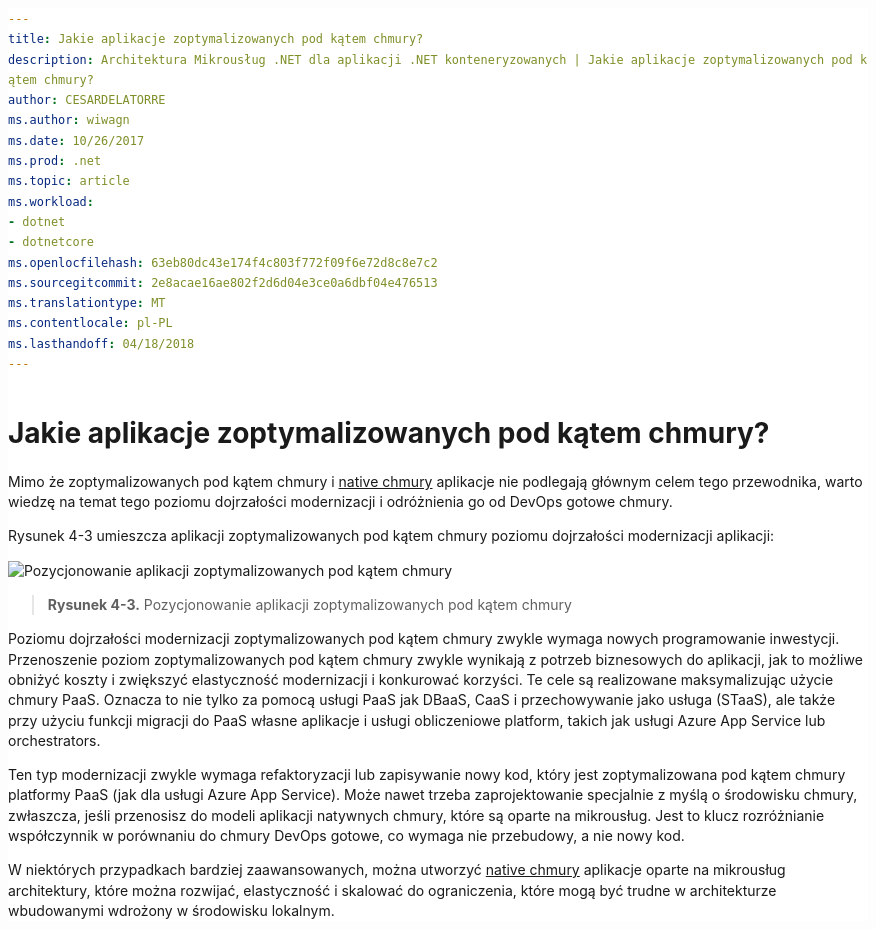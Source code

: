 ```yaml
---
title: Jakie aplikacje zoptymalizowanych pod kątem chmury?
description: Architektura Mikrousług .NET dla aplikacji .NET konteneryzowanych | Jakie aplikacje zoptymalizowanych pod kątem chmury?
author: CESARDELATORRE
ms.author: wiwagn
ms.date: 10/26/2017
ms.prod: .net
ms.topic: article
ms.workload:
- dotnet
- dotnetcore
ms.openlocfilehash: 63eb80dc43e174f4c803f772f09f6e72d8c8e7c2
ms.sourcegitcommit: 2e8acae16ae802f2d6d04e3ce0a6dbf04e476513
ms.translationtype: MT
ms.contentlocale: pl-PL
ms.lasthandoff: 04/18/2018
---
```

# <a name="what-about-cloud-optimized-applications"></a>Jakie aplikacje zoptymalizowanych pod kątem chmury?

Mimo że zoptymalizowanych pod kątem chmury i [native chmury](https://www.gartner.com/doc/3738117/comparing-leading-cloudnative-application-platforms) aplikacje nie podlegają głównym celem tego przewodnika, warto wiedzę na temat tego poziomu dojrzałości modernizacji i odróżnienia go od DevOps gotowe chmury.

Rysunek 4-3 umieszcza aplikacji zoptymalizowanych pod kątem chmury poziomu dojrzałości modernizacji aplikacji:

![Pozycjonowanie aplikacji zoptymalizowanych pod kątem chmury](./media/image3.png)

> **Rysunek 4-3.** Pozycjonowanie aplikacji zoptymalizowanych pod kątem chmury

Poziomu dojrzałości modernizacji zoptymalizowanych pod kątem chmury zwykle wymaga nowych programowanie inwestycji. Przenoszenie poziom zoptymalizowanych pod kątem chmury zwykle wynikają z potrzeb biznesowych do aplikacji, jak to możliwe obniżyć koszty i zwiększyć elastyczność modernizacji i konkurować korzyści. Te cele są realizowane maksymalizując użycie chmury PaaS. Oznacza to nie tylko za pomocą usługi PaaS jak DBaaS, CaaS i przechowywanie jako usługa (STaaS), ale także przy użyciu funkcji migracji do PaaS własne aplikacje i usługi obliczeniowe platform, takich jak usługi Azure App Service lub orchestrators.

Ten typ modernizacji zwykle wymaga refaktoryzacji lub zapisywanie nowy kod, który jest zoptymalizowana pod kątem chmury platformy PaaS (jak dla usługi Azure App Service). Może nawet trzeba zaprojektowanie specjalnie z myślą o środowisku chmury, zwłaszcza, jeśli przenosisz do modeli aplikacji natywnych chmury, które są oparte na mikrousług. Jest to klucz rozróżnianie współczynnik w porównaniu do chmury DevOps gotowe, co wymaga nie przebudowy, a nie nowy kod.

W niektórych przypadkach bardziej zaawansowanych, można utworzyć [native chmury](https://www.gartner.com/doc/3181919/architect-design-cloudnative-applications) aplikacje oparte na mikrousług architektury, które można rozwijać, elastyczność i skalować do ograniczenia, które mogą być trudne w architekturze wbudowanymi wdrożony w środowisku lokalnym.
